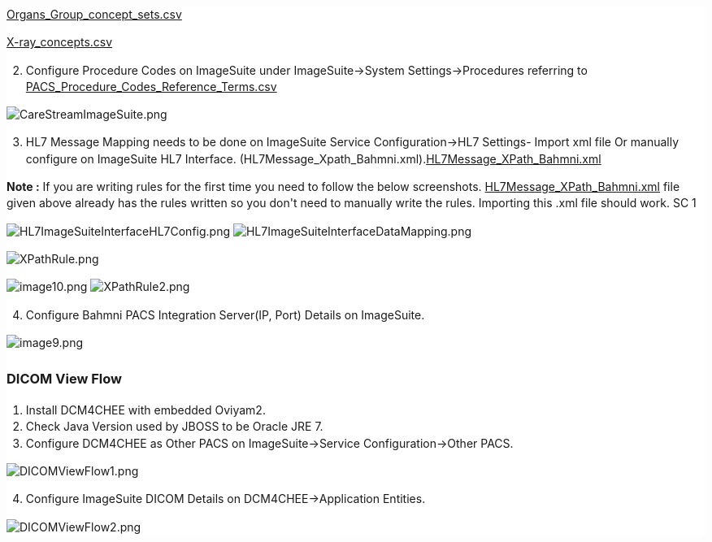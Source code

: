 [Organs_Group_concept_sets.csv](https://github.com/Possiblehealth/possible-config/blob/master/attachments/Organs_Group_concept_sets.csv)

[X-ray_concepts.csv](https://github.com/Possiblehealth/possible-config/blob/master/attachments/X-ray_concepts.csv)
  
2. Configure Procedure Codes on ImageSuite under ImageSuite->System Settings->Procedures referring to 
[PACS_Procedure_Codes_Reference_Terms.csv](https://github.com/Possiblehealth/possible-config/blob/master/attachments/PACS_Procedure_Codes_Reference_Terms.csv)

<img alt="CareStreamImageSuite.png" src="https://github.com/Possiblehealth/possible-config/blob/master/attachments/CareStreamImageSuite.png" width=300 hight=200/>

  3. HL7 Message Mapping needs to be done on ImageSuite Service Configuration->HL7 Settings- Import xml file Or manually 
configure on ImageSuite HL7 Interface. (HL7Message_Xpath_Bahmni.xml).[HL7Message_XPath_Bahmni.xml](https://github.com/Possiblehealth/possible-config/blob/master/attachments/HL7Message_XPath_Bahmni.xml)

**Note :** If you are writing rules for the first time you need to follow the below screenshots. [HL7Message_XPath_Bahmni.xml](https://github.com/Possiblehealth/possible-config/blob/master/attachments/HL7Message_XPath_Bahmni.xml)
 file given above already has the rules written so you don't need to manually write the rules. Importing this .xml file should work.
SC 1

<img alt="HL7ImageSuiteInterfaceHL7Config.png" src="https://github.com/Possiblehealth/possible-config/blob/master/attachments/HL7ImageSuiteInterfaceHL7Config.png" width=300 hight=200/>  <img alt="HL7ImageSuiteInterfaceDataMapping.png" src="https://github.com/Possiblehealth/possible-config/blob/master/attachments/HL7ImageSuiteInterfaceDataMapping.png" width=300 hight=200/>

<img alt="XPathRule.png" src="https://github.com/Possiblehealth/possible-config/blob/master/attachments/XPathRule.png" width=300 hight=200/>


<img alt="image10.png" src="https://github.com/Possiblehealth/possible-config/blob/master/attachments/image10.png" width=300 hight=200/>  <img alt="XPathRule2.png" src="https://github.com/Possiblehealth/possible-config/blob/master/attachments/XPathRule2.png" width=300 hight=200/>

  4. Configure Bahmni PACS Integration Server(IP, Port) Details on ImageSuite.
<img alt="image9.png" src="https://github.com/Possiblehealth/possible-config/blob/master/attachments/image9.png" width=300 hight=200/>

                    
### DICOM View Flow
 1. Install DCM4CHEE with embedded Oviyam2.
 2. Check Java Version used by JBOSS to be Oracle JRE 7.
 3. Configure DCM4CHEE as Other PACS on ImageSuite->Service Configuration->Other PACS.

<img alt="DICOMViewFlow1.png" src="https://github.com/Possiblehealth/possible-config/blob/master/attachments/DICOMViewFlow1.png" width=500 hight=500/>

 4. Configure ImageSuite DICOM Details on DCM4CHEE->Application Entities.

<img alt="DICOMViewFlow2.png" src="https://github.com/Possiblehealth/possible-config/blob/master/attachments/DICOMViewFlow2.png" width=900 hight=500/>




